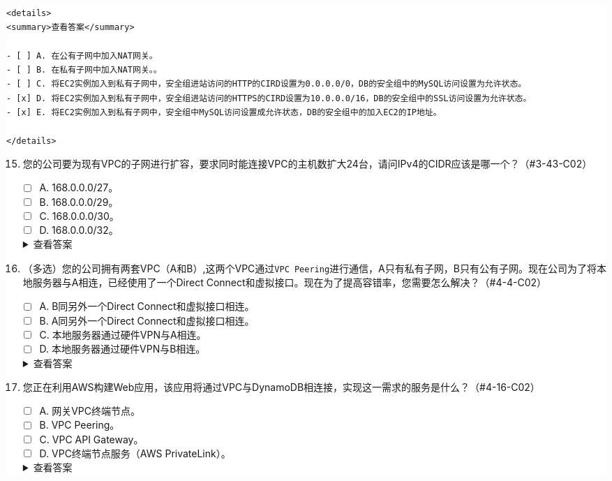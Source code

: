     <details>
    <summary>查看答案</summary>

    - [ ] A. 在公有子网中加入NAT网关。
    - [ ] B. 在私有子网中加入NAT网关。。
    - [ ] C. 将EC2实例加入到私有子网中，安全组进站访问的HTTP的CIRD设置为0.0.0.0/0，DB的安全组中的MySQL访问设置为允许状态。
    - [x] D. 将EC2实例加入到私有子网中，安全组进站访问的HTTPS的CIRD设置为10.0.0.0/16，DB的安全组中的SSL访问设置为允许状态。
    - [x] E. 将EC2实例加入到私有子网中，安全组中MySQL访问设置成允许状态，DB的安全组中的加入EC2的IP地址。

    </details>

15. 您的公司要为现有VPC的子网进行扩容，要求同时能连接VPC的主机数扩大24台，请问IPv4的CIDR应该是哪一个？（#3-43-C02）
    - [ ] A. 168.0.0.0/27。
    - [ ] B. 168.0.0.0/29。
    - [ ] C. 168.0.0.0/30。
    - [ ] D. 168.0.0.0/32。

    <details>
    <summary>查看答案</summary>

    - [x] A. 168.0.0.0/27。
    - [ ] B. 168.0.0.0/29。
    - [ ] C. 168.0.0.0/30。
    - [ ] D. 168.0.0.0/32。

    </details>

16. （多选）您的公司拥有两套VPC（A和B）,这两个VPC通过`VPC Peering`进行通信，A只有私有子网，B只有公有子网。现在公司为了将本地服务器与A相连，已经使用了一个Direct Connect和虚拟接口。现在为了提高容错率，您需要怎么解决？（#4-4-C02）
    - [ ] A. B同另外一个Direct Connect和虚拟接口相连。
    - [ ] B. A同另外一个Direct Connect和虚拟接口相连。
    - [ ] C. 本地服务器通过硬件VPN与A相连。
    - [ ] D. 本地服务器通过硬件VPN与B相连。

    <details>
    <summary>查看答案</summary>

    - [ ] A. B同另外一个Direct Connect和虚拟接口相连。
    - [x] B. A同另外一个Direct Connect和虚拟接口相连。
    - [x] C. 本地服务器通过硬件VPN与A相连。
    - [ ] D. 本地服务器通过硬件VPN与B相连。

    </details>

17. 您正在利用AWS构建Web应用，该应用将通过VPC与DynamoDB相连接，实现这一需求的服务是什么？（#4-16-C02）
    - [ ] A. 网关VPC终端节点。
    - [ ] B. VPC Peering。
    - [ ] C. VPC API Gateway。
    - [ ] D. VPC终端节点服务（AWS PrivateLink）。

    <details>
    <summary>查看答案</summary>

    - [x] A. 网关VPC终端节点。
    - [ ] B. VPC Peering。
    - [ ] C. VPC API Gateway。
    - [ ] D. VPC终端节点服务（AWS PrivateLink）。
